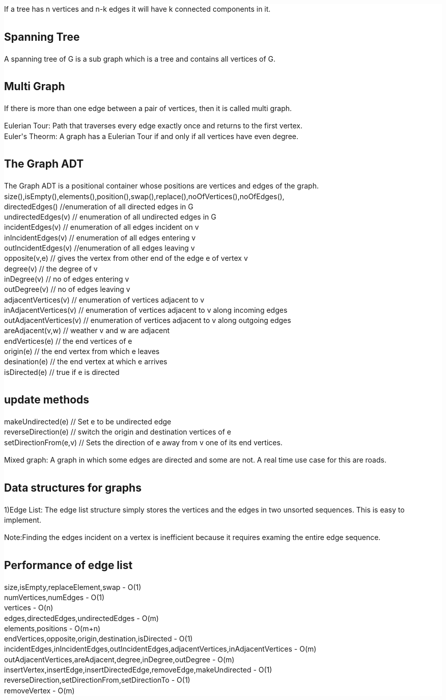 If a tree has n vertices and n-k edges it will have k connected components in it.

Spanning Tree
-------------
A spanning tree of G is a sub graph which is a tree and contains all vertices of G.

Multi Graph
-----------
If there is more than one edge between a pair of vertices, then it is called multi graph.

Eulerian Tour: Path that traverses every edge exactly once and returns to the first vertex.<br>
Euler's Theorm: A graph has a Eulerian Tour if and only if all vertices have even degree.

The Graph ADT
-------------
The Graph ADT is a positional container whose positions are vertices and edges of the graph.<br>
size(),isEmpty(),elements(),position(),swap(),replace(),noOfVertices(),noOfEdges(),<br>
directedEdges() //enumeration of all directed edges in G<br>
undirectedEdges(v) // enumeration of all undirected edges in G<br>
incidentEdges(v) // enumeration of all edges incident on v<br>
inIncidentEdges(v) // enumeration of all edges entering v<br>
outIncidentEdges(v) //enumeration of all edges leaving v<br>
opposite(v,e) // gives the vertex from other end of the edge e of vertex v<br>
degree(v) // the degree of v<br>
inDegree(v) // no of edges entering v<br>
outDegree(v) // no of edges leaving v<br>
adjacentVertices(v) // enumeration of vertices adjacent to v<br>
inAdjacentVertices(v) // enumeration of vertices adjacent to v along incoming edges<br>
outAdjacentVertices(v) // enumeration of vertices adjacent to v along outgoing edges<br>
areAdjacent(v,w) // weather v and w are adjacent<br>
endVertices(e) // the end vertices of e<br>
origin(e) // the end vertex from which e leaves<br>
desination(e) // the end vertex at which e arrives<br>
isDirected(e) // true if e is directed

update methods
--------------
makeUndirected(e) // Set e to be undirected edge<br>
reverseDirection(e) // switch the origin and destination vertices of e<br>
setDirectionFrom(e,v) // Sets the direction of e away from v one of its end vertices.

Mixed graph: A graph in which some edges are directed and some are not. A real time use case for this are roads.

Data structures for graphs
--------------------------

1)Edge List: The edge list structure simply stores the vertices and the edges in two unsorted sequences. This is easy to implement.

Note:Finding the edges incident on a vertex is inefficient because it requires examing the entire edge sequence.

Performance of edge list
------------------------
size,isEmpty,replaceElement,swap - O(1)<br>
numVertices,numEdges - O(1)<br>
vertices - O(n)<br>
edges,directedEdges,undirectedEdges - O(m)<br>
elements,positions - O(m+n)<br>
endVertices,opposite,origin,destination,isDirected - O(1)<br>
incidentEdges,inIncidentEdges,outIncidentEdges,adjacentVertices,inAdjacentVertices - O(m)<br>
outAdjacentVertices,areAdjacent,degree,inDegree,outDegree - O(m)<br>
insertVertex,insertEdge,insertDirectedEdge,removeEdge,makeUndirected - O(1)<br>
reverseDirection,setDirectionFrom,setDirectionTo - O(1)<br>
removeVertex - O(m)

